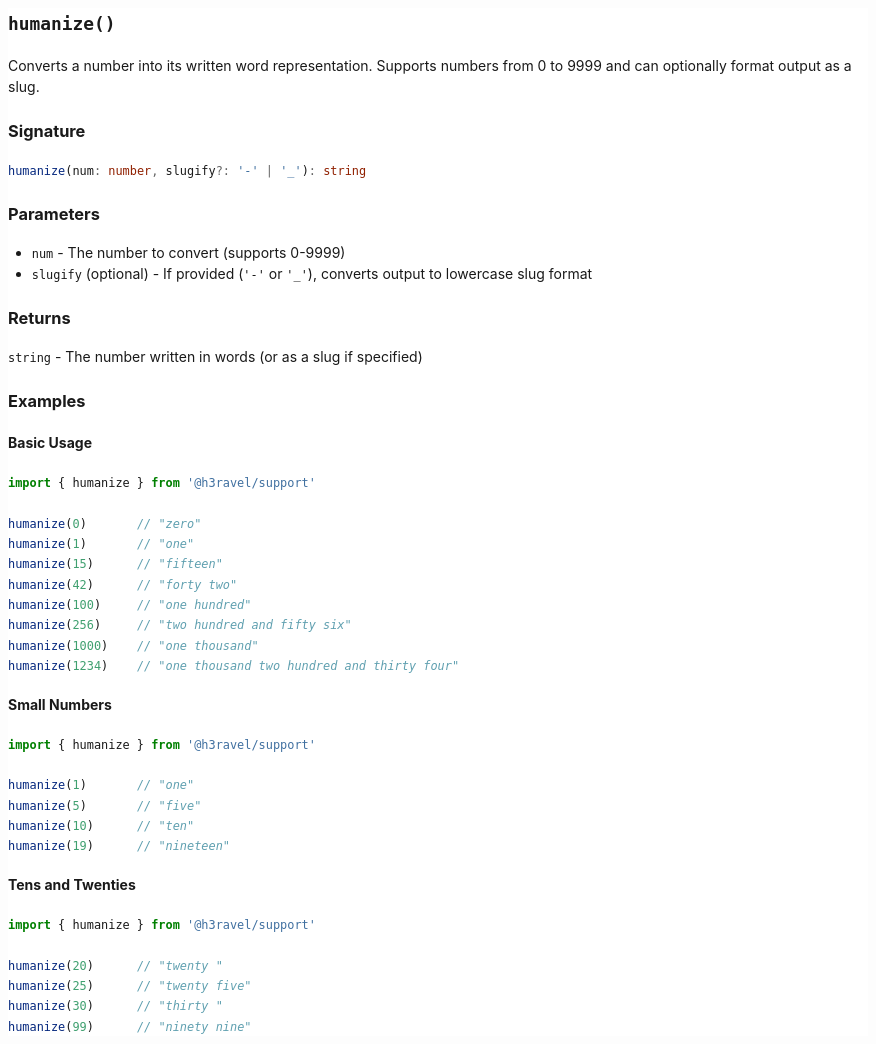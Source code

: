 
## `humanize()`

Converts a number into its written word representation. Supports numbers from 0 to 9999 and can optionally format output as a slug.

### Signature

```typescript
humanize(num: number, slugify?: '-' | '_'): string
```

### Parameters

- `num` - The number to convert (supports 0-9999)
- `slugify` (optional) - If provided (`'-'` or `'_'`), converts output to lowercase slug format

### Returns

`string` - The number written in words (or as a slug if specified)

### Examples

#### Basic Usage

```typescript
import { humanize } from '@h3ravel/support'

humanize(0)       // "zero"
humanize(1)       // "one"
humanize(15)      // "fifteen"
humanize(42)      // "forty two"
humanize(100)     // "one hundred"
humanize(256)     // "two hundred and fifty six"
humanize(1000)    // "one thousand"
humanize(1234)    // "one thousand two hundred and thirty four"
```

#### Small Numbers

```typescript
import { humanize } from '@h3ravel/support'

humanize(1)       // "one"
humanize(5)       // "five"
humanize(10)      // "ten"
humanize(19)      // "nineteen"
```

#### Tens and Twenties

```typescript
import { humanize } from '@h3ravel/support'

humanize(20)      // "twenty "
humanize(25)      // "twenty five"
humanize(30)      // "thirty "
humanize(99)      // "ninety nine"
```

